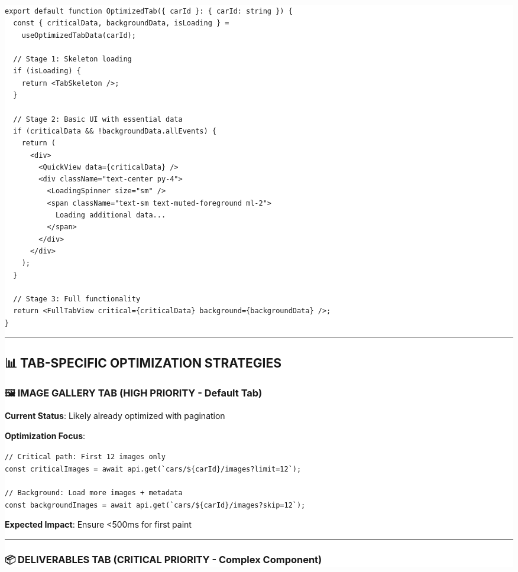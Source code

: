 ```tsx
export default function OptimizedTab({ carId }: { carId: string }) {
  const { criticalData, backgroundData, isLoading } =
    useOptimizedTabData(carId);

  // Stage 1: Skeleton loading
  if (isLoading) {
    return <TabSkeleton />;
  }

  // Stage 2: Basic UI with essential data
  if (criticalData && !backgroundData.allEvents) {
    return (
      <div>
        <QuickView data={criticalData} />
        <div className="text-center py-4">
          <LoadingSpinner size="sm" />
          <span className="text-sm text-muted-foreground ml-2">
            Loading additional data...
          </span>
        </div>
      </div>
    );
  }

  // Stage 3: Full functionality
  return <FullTabView critical={criticalData} background={backgroundData} />;
}
```

---

## 📊 TAB-SPECIFIC OPTIMIZATION STRATEGIES

### **🖼️ IMAGE GALLERY TAB** (HIGH PRIORITY - Default Tab)

**Current Status**: Likely already optimized with pagination

**Optimization Focus**:

```tsx
// Critical path: First 12 images only
const criticalImages = await api.get(`cars/${carId}/images?limit=12`);

// Background: Load more images + metadata
const backgroundImages = await api.get(`cars/${carId}/images?skip=12`);
```

**Expected Impact**: Ensure <500ms for first paint

---

### **📦 DELIVERABLES TAB** (CRITICAL PRIORITY - Complex Component)
